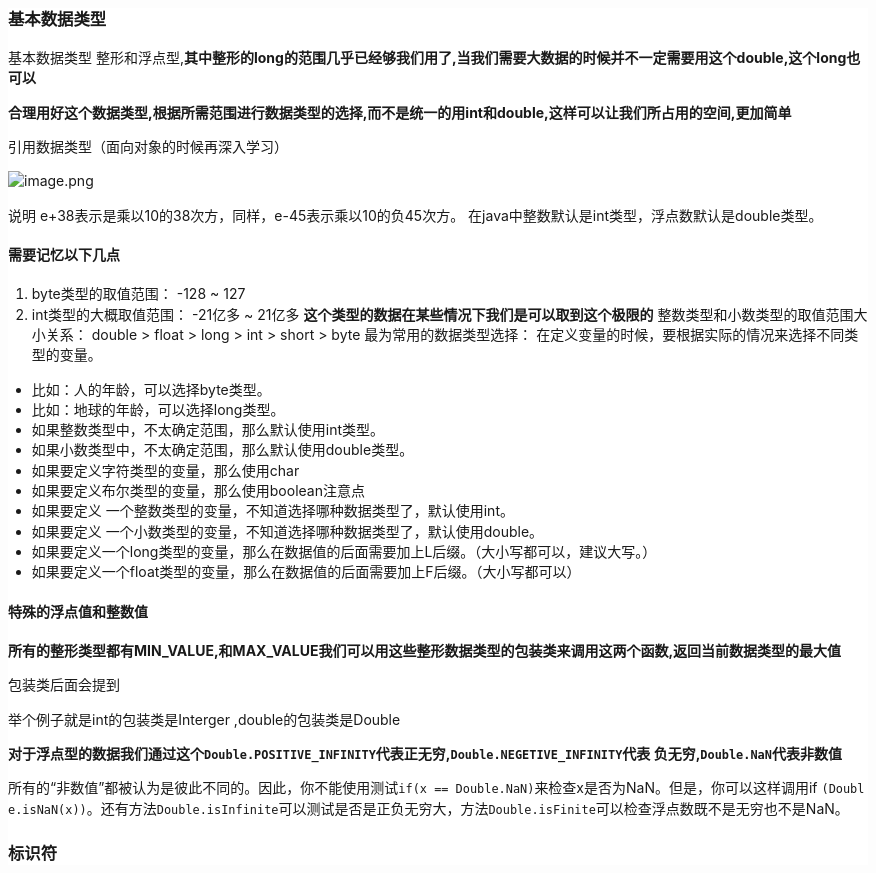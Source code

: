 ### 基本数据类型

基本数据类型  整形和浮点型,**其中整形的long的范围几乎已经够我们用了,当我们需要大数据的时候并不一定需要用这个double,这个long也可以**

**合理用好这个数据类型,根据所需范围进行数据类型的选择,而不是统一的用int和double,这样可以让我们所占用的空间,更加简单**

引用数据类型（面向对象的时候再深入学习）

![image.png](https://qkh-markdown-1316031240.cos.ap-nanjing.myqcloud.com/obsidian/202304051435118.png)

说明
e+38表示是乘以10的38次方，同样，e-45表示乘以10的负45次方。
在java中整数默认是int类型，浮点数默认是double类型。

#### 需要记忆以下几点



1. byte类型的取值范围：
   -128 ~ 127
2. int类型的大概取值范围：
   -21亿多 ~ 21亿多  **这个类型的数据在某些情况下我们是可以取到这个极限的**
   整数类型和小数类型的取值范围大小关系：
   double > float > long > int > short > byte
   最为常用的数据类型选择：
   在定义变量的时候，要根据实际的情况来选择不同类型的变量。

- 比如：人的年龄，可以选择byte类型。
- 比如：地球的年龄，可以选择long类型。
- 如果整数类型中，不太确定范围，那么默认使用int类型。
- 如果小数类型中，不太确定范围，那么默认使用double类型。
- 如果要定义字符类型的变量，那么使用char
- 如果要定义布尔类型的变量，那么使用boolean注意点
- 如果要定义 一个整数类型的变量，不知道选择哪种数据类型了，默认使用int。
- 如果要定义 一个小数类型的变量，不知道选择哪种数据类型了，默认使用double。
- 如果要定义一个long类型的变量，那么在数据值的后面需要加上L后缀。（大小写都可以，建议大写。）
- 如果要定义一个float类型的变量，那么在数据值的后面需要加上F后缀。（大小写都可以）



#### 特殊的浮点值和整数值

**所有的整形类型都有MIN_VALUE,和MAX_VALUE我们可以用这些整形数据类型的包装类来调用这两个函数,返回当前数据类型的最大值**

包装类后面会提到

举个例子就是int的包装类是Interger ,double的包装类是Double

**对于浮点型的数据我们通过这个`Double.POSITIVE_INFINITY`代表正无穷,`Double.NEGETIVE_INFINITY`代表 负无穷,`Double.NaN`代表非数值**

所有的“非数值”都被认为是彼此不同的。因此，你不能使用测试`if(x == Double.NaN)`来检查x是否为NaN。但是，你可以这样调用if `(Double.isNaN(x))`。还有方法`Double.isInfinite`可以测试是否是正负无穷大，方法`Double.isFinite`可以检查浮点数既不是无穷也不是NaN。





### 标识符
